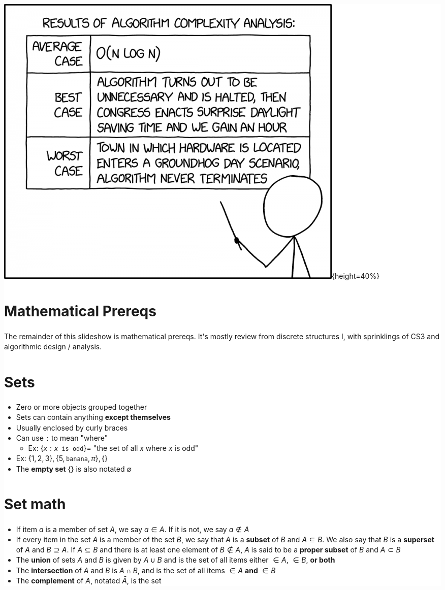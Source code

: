 ![](figures/xkcd_complexity_analysis.png){height=40%}

# Mathematical Prereqs

The remainder of this slideshow is mathematical prereqs. It's
mostly review from discrete structures I, with sprinklings of
CS3 and algorithmic design / analysis.

# Sets
- Zero or more objects grouped together
- Sets can contain anything **except themselves**
- Usually enclosed by curly braces
- Can use `:` to mean "where"
    - Ex: $\{ x : x \texttt{ is odd} \} =$ "the set of all
        $x$ where $x$ is odd"
- Ex: $\{ 1, 2, 3 \}, \{ 5, \texttt{banana}, \pi \}, \{\}$
- The **empty set** $\{\}$ is also notated $\emptyset$

# Set math
- If item $a$ is a member of set $A$, we say $a \in A$. If
    it is not, we say $a \notin A$
- If every item in the set $A$ is a member of the set $B$,
    we say that $A$ is a **subset** of $B$ and
    $A \subseteq B$. We also say that $B$ is a **superset**
    of $A$ and $B \supseteq A$. If $A \subseteq B$ and there
    is at least one element of $B \notin A$, $A$ is said to
    be a **proper subset** of $B$ and $A \subset B$
- The **union** of sets $A$ and $B$ is given by $A \cup B$
    and is the set of all items either $\in A$, $\in B$,
    **or both**
- The **intersection** of $A$ and $B$ is $A \cap B$, and is
    the set of all items $\in A$ **and** $\in B$
- The **complement** of $A$, notated $\bar{A}$, is the set